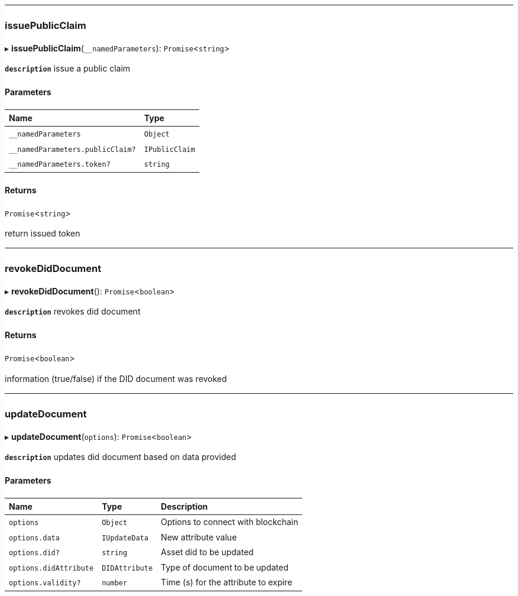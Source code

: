 ___

### issuePublicClaim

▸ **issuePublicClaim**(`__namedParameters`): `Promise`<`string`\>

**`description`** issue a public claim

#### Parameters

| Name | Type |
| :------ | :------ |
| `__namedParameters` | `Object` |
| `__namedParameters.publicClaim?` | `IPublicClaim` |
| `__namedParameters.token?` | `string` |

#### Returns

`Promise`<`string`\>

return issued token

___

### revokeDidDocument

▸ **revokeDidDocument**(): `Promise`<`boolean`\>

**`description`** revokes did document

#### Returns

`Promise`<`boolean`\>

information (true/false) if the DID document was revoked

___

### updateDocument

▸ **updateDocument**(`options`): `Promise`<`boolean`\>

**`description`** updates did document based on data provided

#### Parameters

| Name | Type | Description |
| :------ | :------ | :------ |
| `options` | `Object` | Options to connect with blockchain |
| `options.data` | `IUpdateData` | New attribute value |
| `options.did?` | `string` | Asset did to be updated |
| `options.didAttribute` | `DIDAttribute` | Type of document to be updated |
| `options.validity?` | `number` | Time (s) for the attribute to expire |
